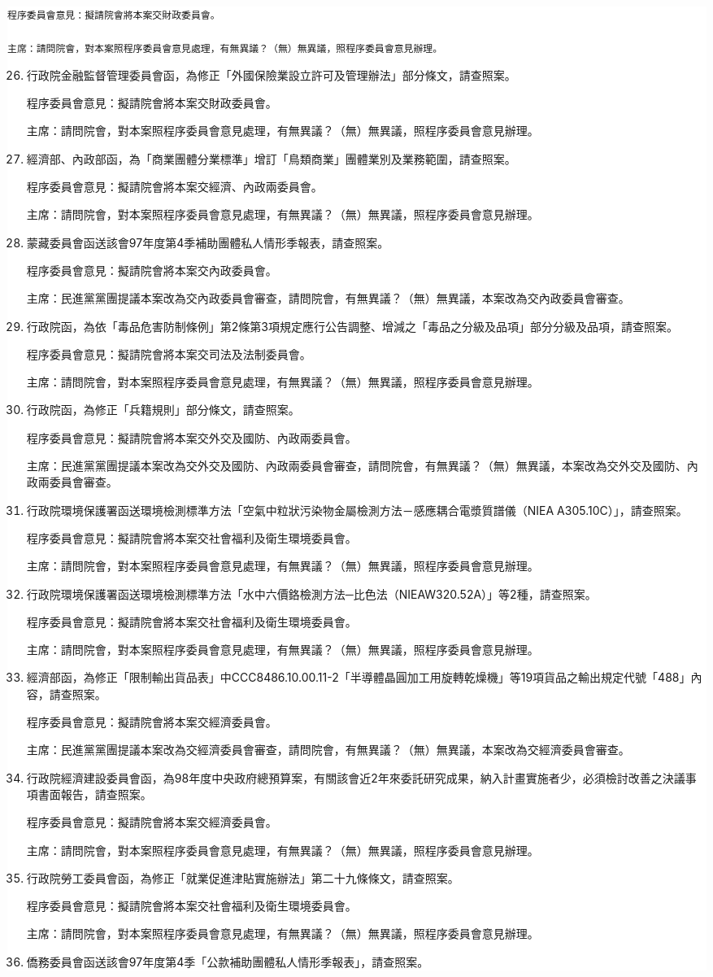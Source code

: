     程序委員會意見：擬請院會將本案交財政委員會。

    主席：請問院會，對本案照程序委員會意見處理，有無異議？（無）無異議，照程序委員會意見辦理。

26. 行政院金融監督管理委員會函，為修正「外國保險業設立許可及管理辦法」部分條文，請查照案。

    程序委員會意見：擬請院會將本案交財政委員會。

    主席：請問院會，對本案照程序委員會意見處理，有無異議？（無）無異議，照程序委員會意見辦理。

27. 經濟部、內政部函，為「商業團體分業標準」增訂「鳥類商業」團體業別及業務範圍，請查照案。

    程序委員會意見：擬請院會將本案交經濟、內政兩委員會。

    主席：請問院會，對本案照程序委員會意見處理，有無異議？（無）無異議，照程序委員會意見辦理。

28. 蒙藏委員會函送該會97年度第4季補助團體私人情形季報表，請查照案。

    程序委員會意見：擬請院會將本案交內政委員會。

    主席：民進黨黨團提議本案改為交內政委員會審查，請問院會，有無異議？（無）無異議，本案改為交內政委員會審查。

29. 行政院函，為依「毒品危害防制條例」第2條第3項規定應行公告調整、增減之「毒品之分級及品項」部分分級及品項，請查照案。

    程序委員會意見：擬請院會將本案交司法及法制委員會。

    主席：請問院會，對本案照程序委員會意見處理，有無異議？（無）無異議，照程序委員會意見辦理。

30. 行政院函，為修正「兵籍規則」部分條文，請查照案。

    程序委員會意見：擬請院會將本案交外交及國防、內政兩委員會。

    主席：民進黨黨團提議本案改為交外交及國防、內政兩委員會審查，請問院會，有無異議？（無）無異議，本案改為交外交及國防、內政兩委員會審查。

31. 行政院環境保護署函送環境檢測標準方法「空氣中粒狀污染物金屬檢測方法－感應耦合電漿質譜儀（NIEA A305.10C）」，請查照案。

    程序委員會意見：擬請院會將本案交社會福利及衛生環境委員會。

    主席：請問院會，對本案照程序委員會意見處理，有無異議？（無）無異議，照程序委員會意見辦理。

32. 行政院環境保護署函送環境檢測標準方法「水中六價鉻檢測方法─比色法（NIEAW320.52A）」等2種，請查照案。

    程序委員會意見：擬請院會將本案交社會福利及衛生環境委員會。

    主席：請問院會，對本案照程序委員會意見處理，有無異議？（無）無異議，照程序委員會意見辦理。

33. 經濟部函，為修正「限制輸出貨品表」中CCC8486.10.00.11-2「半導體晶圓加工用旋轉乾燥機」等19項貨品之輸出規定代號「488」內容，請查照案。

    程序委員會意見：擬請院會將本案交經濟委員會。

    主席：民進黨黨團提議本案改為交經濟委員會審查，請問院會，有無異議？（無）無異議，本案改為交經濟委員會審查。

34. 行政院經濟建設委員會函，為98年度中央政府總預算案，有關該會近2年來委託研究成果，納入計畫實施者少，必須檢討改善之決議事項書面報告，請查照案。

    程序委員會意見：擬請院會將本案交經濟委員會。

    主席：請問院會，對本案照程序委員會意見處理，有無異議？（無）無異議，照程序委員會意見辦理。

35. 行政院勞工委員會函，為修正「就業促進津貼實施辦法」第二十九條條文，請查照案。

    程序委員會意見：擬請院會將本案交社會福利及衛生環境委員會。

    主席：請問院會，對本案照程序委員會意見處理，有無異議？（無）無異議，照程序委員會意見辦理。

36. 僑務委員會函送該會97年度第4季「公款補助團體私人情形季報表」，請查照案。
